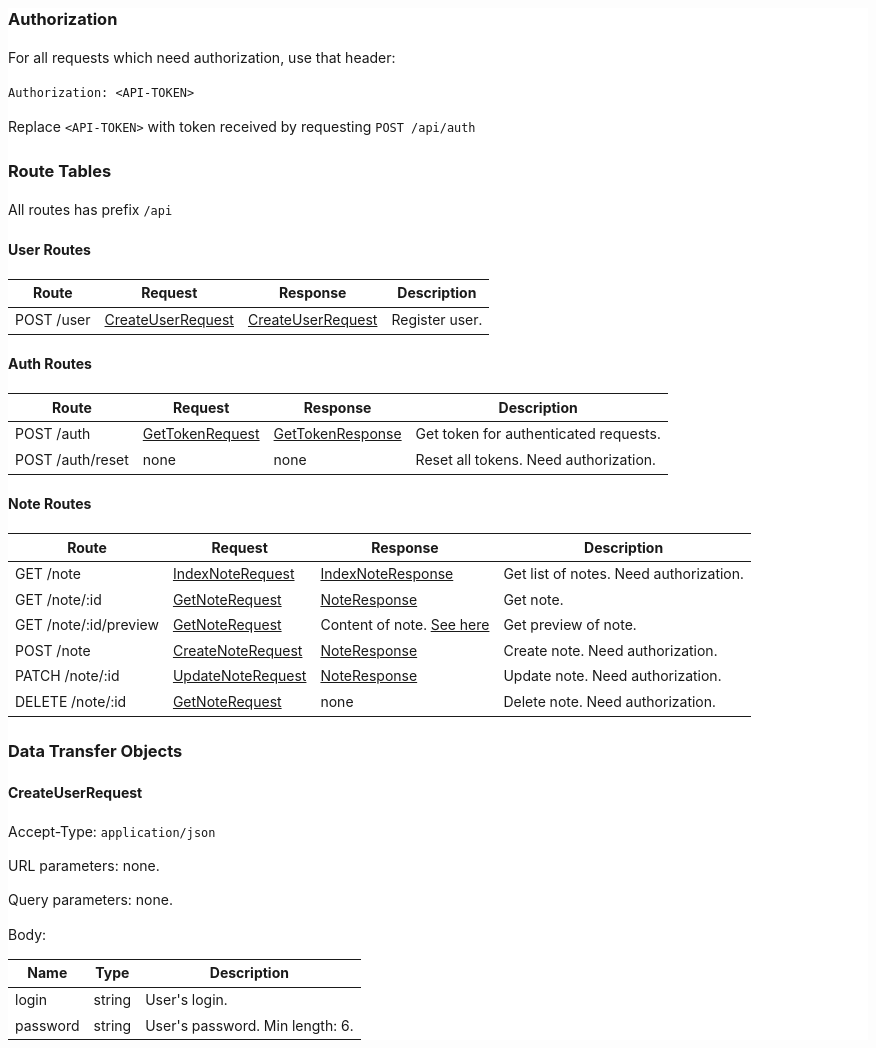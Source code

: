 ### Authorization
For all requests which need authorization, use that header:

`Authorization: <API-TOKEN>`

Replace `<API-TOKEN>` with token received by requesting `POST /api/auth`

### Route Tables
All routes has prefix `/api`

#### User Routes
| Route                         | Request                                   | Response                                 | Description                                  |
|-------------------------------|-------------------------------------------|------------------------------------------|----------------------------------------------|
| POST /user                    | [CreateUserRequest](#createuserrequest)   | [CreateUserRequest](#createuserrequest)  | Register user.                               |

#### Auth Routes
| Route                         | Request                                   | Response                                 | Description                                  |
|-------------------------------|-------------------------------------------|------------------------------------------|----------------------------------------------|
| POST /auth                    | [GetTokenRequest](#gettokenrequest)       | [GetTokenResponse](#gettokenresponse)    | Get token for authenticated requests.        |
| POST /auth/reset              | none                                      | none                                     | Reset all tokens. Need authorization.        |

#### Note Routes
| Route                         | Request                                   | Response                                  | Description                                  |
|-------------------------------|-------------------------------------------|-------------------------------------------|----------------------------------------------|
| GET /note                     | [IndexNoteRequest](#indexnoterequest)     | [IndexNoteResponse](#indexnoteresponse)   | Get list of notes. Need authorization.       |
| GET /note/:id                 | [GetNoteRequest](#getnoterequest)         | [NoteResponse](#noteresponse)             | Get note.                                    |
| GET /note/:id/preview         | [GetNoteRequest](#getnoterequest)         | Content of note. [See here](#noteresponse)| Get preview of note.                         |
| POST /note                    | [CreateNoteRequest](#createnoterequest)   | [NoteResponse](#noteresponse)             | Create note. Need authorization.             |
| PATCH /note/:id               | [UpdateNoteRequest](#updatenoterequest)   | [NoteResponse](#noteresponse)             | Update note. Need authorization.             |
| DELETE /note/:id              | [GetNoteRequest](#getnoterequest)         | none                                      | Delete note. Need authorization.             |

### Data Transfer Objects

#### CreateUserRequest
Accept-Type: `application/json`

URL parameters: none.

Query parameters: none.

Body:

| Name      | Type     | Description                     |
|-----------|----------|---------------------------------|
| login     | string   | User's login.                   |
| password  | string   | User's password. Min length: 6. |
